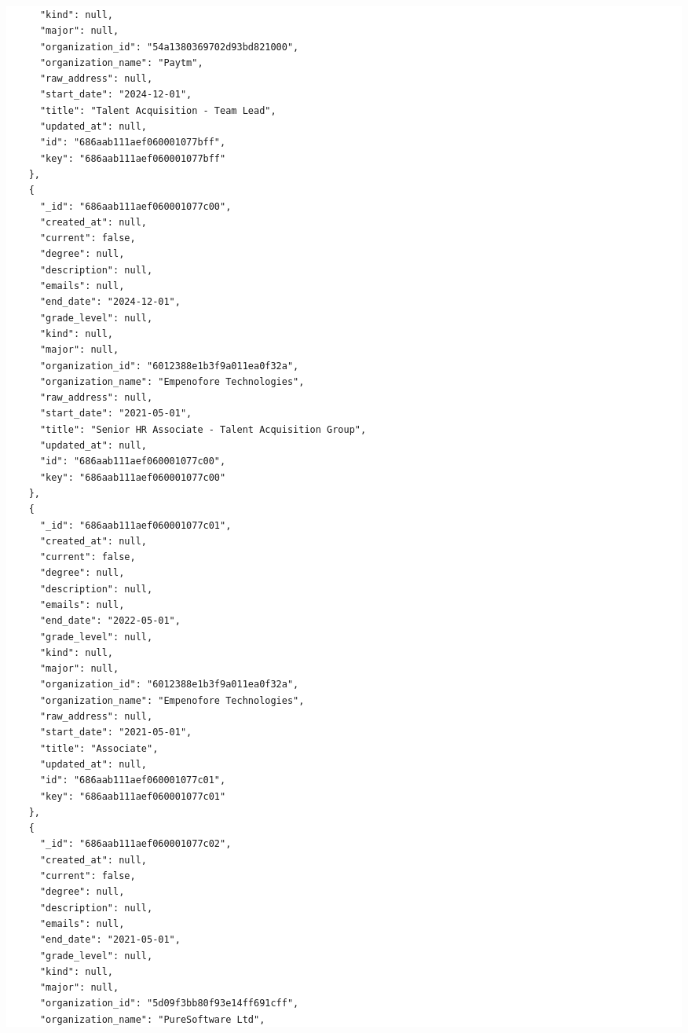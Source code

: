           "kind": null,
          "major": null,
          "organization_id": "54a1380369702d93bd821000",
          "organization_name": "Paytm",
          "raw_address": null,
          "start_date": "2024-12-01",
          "title": "Talent Acquisition - Team Lead",
          "updated_at": null,
          "id": "686aab111aef060001077bff",
          "key": "686aab111aef060001077bff"
        },
        {
          "_id": "686aab111aef060001077c00",
          "created_at": null,
          "current": false,
          "degree": null,
          "description": null,
          "emails": null,
          "end_date": "2024-12-01",
          "grade_level": null,
          "kind": null,
          "major": null,
          "organization_id": "6012388e1b3f9a011ea0f32a",
          "organization_name": "Empenofore Technologies",
          "raw_address": null,
          "start_date": "2021-05-01",
          "title": "Senior HR Associate - Talent Acquisition Group",
          "updated_at": null,
          "id": "686aab111aef060001077c00",
          "key": "686aab111aef060001077c00"
        },
        {
          "_id": "686aab111aef060001077c01",
          "created_at": null,
          "current": false,
          "degree": null,
          "description": null,
          "emails": null,
          "end_date": "2022-05-01",
          "grade_level": null,
          "kind": null,
          "major": null,
          "organization_id": "6012388e1b3f9a011ea0f32a",
          "organization_name": "Empenofore Technologies",
          "raw_address": null,
          "start_date": "2021-05-01",
          "title": "Associate",
          "updated_at": null,
          "id": "686aab111aef060001077c01",
          "key": "686aab111aef060001077c01"
        },
        {
          "_id": "686aab111aef060001077c02",
          "created_at": null,
          "current": false,
          "degree": null,
          "description": null,
          "emails": null,
          "end_date": "2021-05-01",
          "grade_level": null,
          "kind": null,
          "major": null,
          "organization_id": "5d09f3bb80f93e14ff691cff",
          "organization_name": "PureSoftware Ltd",
